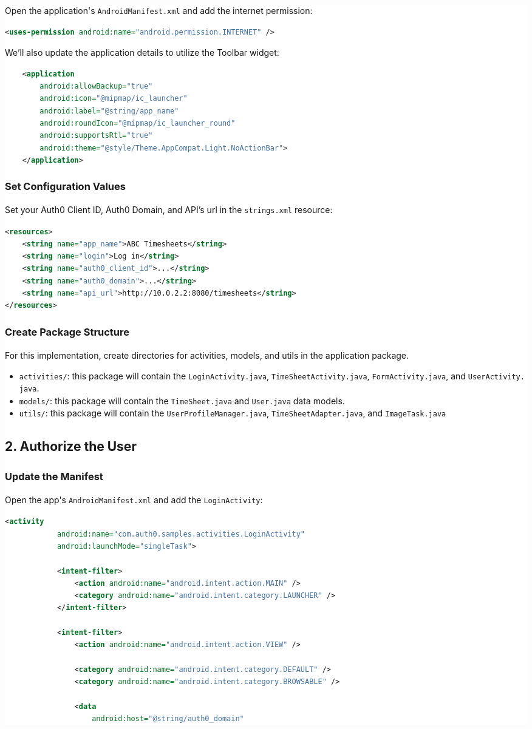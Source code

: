 Open the application's `AndroidManifest.xml` and add the internet permission:

```xml
<uses-permission android:name="android.permission.INTERNET" />
```

We’ll also update the application details to utilize the Toolbar widget:

```xml
    <application
        android:allowBackup="true"
        android:icon="@mipmap/ic_launcher"
        android:label="@string/app_name"
        android:roundIcon="@mipmap/ic_launcher_round"
        android:supportsRtl="true"
        android:theme="@style/Theme.AppCompat.Light.NoActionBar">
    </application>
```

### Set Configuration Values

Set your Auth0 Client ID, Auth0 Domain, and API’s url in the `strings.xml` resource:

```xml
<resources>
    <string name="app_name">ABC Timesheets</string>
    <string name="login">Log in</string>
    <string name="auth0_client_id">...</string>
    <string name="auth0_domain">...</string>
    <string name="api_url">http://10.0.2.2:8080/timesheets</string>
</resources>
```

### Create Package Structure

For this implementation, create directories for activities, models, and utils in the application package.

- `activities/`: this package will contain the `LoginActivity.java`, `TimeSheetActivity.java`, `FormActivity.java`, and `UserActivity.java`.
- `models/`: this package will contain the `TimeSheet.java` and `User.java` data models.
- `utils/`: this package will contain the `UserProfileManager.java`, `TimeSheetAdapter.java`, and `ImageTask.java`

## 2. Authorize the User

### Update the Manifest

Open the app's `AndroidManifest.xml` and add the `LoginActivity`:

```xml
<activity
            android:name="com.auth0.samples.activities.LoginActivity"
            android:launchMode="singleTask">

            <intent-filter>
                <action android:name="android.intent.action.MAIN" />
                <category android:name="android.intent.category.LAUNCHER" />
            </intent-filter>

            <intent-filter>
                <action android:name="android.intent.action.VIEW" />

                <category android:name="android.intent.category.DEFAULT" />
                <category android:name="android.intent.category.BROWSABLE" />

                <data
                    android:host="@string/auth0_domain"
```